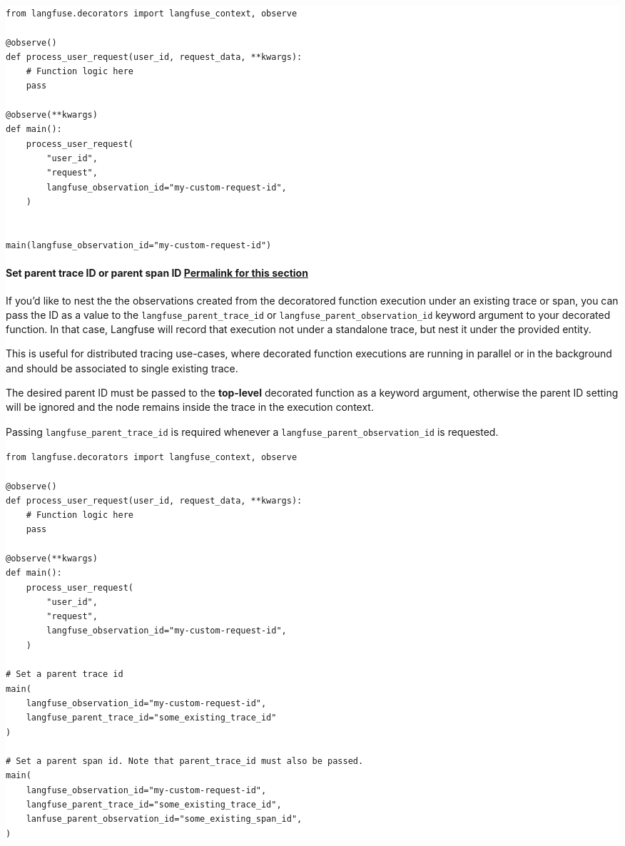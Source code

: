 ```nextra-code
from langfuse.decorators import langfuse_context, observe

@observe()
def process_user_request(user_id, request_data, **kwargs):
    # Function logic here
    pass

@observe(**kwargs)
def main():
    process_user_request(
        "user_id",
        "request",
        langfuse_observation_id="my-custom-request-id",
    )


main(langfuse_observation_id="my-custom-request-id")
```

#### Set parent trace ID or parent span ID [Permalink for this section](#set-parent-trace-id-or-parent-span-id)

If you’d like to nest the the observations created from the decoratored function execution under an existing trace or span, you can pass the ID as a value to the `langfuse_parent_trace_id` or `langfuse_parent_observation_id` keyword argument to your decorated function. In that case, Langfuse will record that execution not under a standalone trace, but nest it under the provided entity.

This is useful for distributed tracing use-cases, where decorated function executions are running in parallel or in the background and should be associated to single existing trace.

The desired parent ID must be passed to the **top-level** decorated function
as a keyword argument, otherwise the parent ID setting will be ignored and the
node remains inside the trace in the execution context.

Passing `langfuse_parent_trace_id` is required whenever a
`langfuse_parent_observation_id` is requested.

```nextra-code
from langfuse.decorators import langfuse_context, observe

@observe()
def process_user_request(user_id, request_data, **kwargs):
    # Function logic here
    pass

@observe(**kwargs)
def main():
    process_user_request(
        "user_id",
        "request",
        langfuse_observation_id="my-custom-request-id",
    )

# Set a parent trace id
main(
    langfuse_observation_id="my-custom-request-id",
    langfuse_parent_trace_id="some_existing_trace_id"
)

# Set a parent span id. Note that parent_trace_id must also be passed.
main(
    langfuse_observation_id="my-custom-request-id",
    langfuse_parent_trace_id="some_existing_trace_id",
    lanfuse_parent_observation_id="some_existing_span_id",
)
```